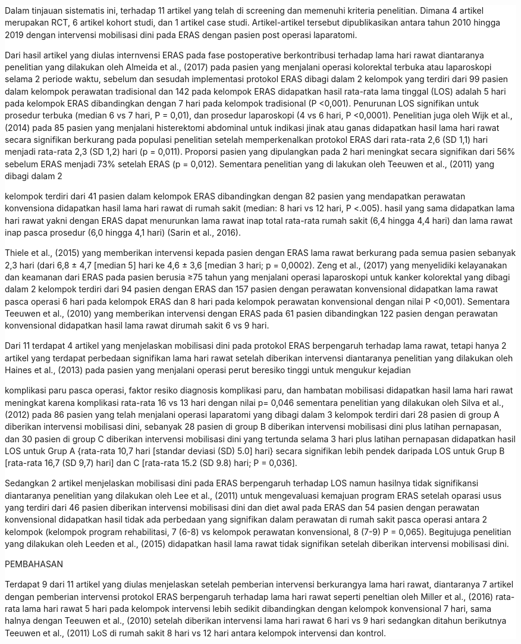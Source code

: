 <p><span class="font3">Dalam tinjauan sistematis ini, terhadap 11 artikel yang telah di screening dan memenuhi kriteria penelitian. Dimana 4 artikel merupakan RCT, 6 artikel kohort studi, dan 1 artikel case studi. Artikel-artikel tersebut dipublikasikan antara tahun 2010 hingga 2019 dengan intervensi mobilisasi dini pada ERAS dengan pasien post operasi laparatomi.</span></p>
<p><span class="font3">Dari hasil artikel yang diulas internvensi ERAS pada fase postoperative berkontribusi terhadap lama hari rawat diantaranya penelitian yang dilakukan oleh Almeida et al., (2017) pada pasien yang menjalani operasi kolorektal terbuka atau laparoskopi selama 2 periode waktu, sebelum dan sesudah implementasi protokol ERAS dibagi dalam 2 kelompok yang terdiri dari 99 pasien dalam kelompok perawatan tradisional dan 142 pada kelompok ERAS didapatkan hasil rata-rata lama tinggal (LOS) adalah 5 hari pada kelompok ERAS dibandingkan dengan 7 hari pada kelompok tradisional (P &lt;0,001). Penurunan LOS signifikan untuk prosedur terbuka (median 6 vs 7 hari, P = 0,01), dan prosedur laparoskopi (4 vs 6 hari, P &lt;0,0001). Penelitian juga oleh Wijk et al., (2014) pada 85 pasien yang menjalani histerektomi abdominal untuk indikasi jinak atau ganas didapatkan hasil lama hari rawat secara signifikan berkurang pada populasi penelitian setelah memperkenalkan protokol ERAS dari rata-rata 2,6 (SD 1,1) hari menjadi rata-rata 2,3 (SD 1,2) hari (p = 0,011). Proporsi pasien yang dipulangkan pada 2 hari meningkat secara signifikan dari 56% sebelum ERAS menjadi 73% setelah ERAS (p = 0,012). Sementara penelitian yang di lakukan oleh Teeuwen et al., (2011) yang dibagi dalam 2</span></p>
<p><span class="font3">kelompok terdiri dari 41 pasien dalam kelompok ERAS dibandingkan dengan 82 pasien yang mendapatkan perawatan konvensiona didapatkan hasil lama hari rawat di rumah sakit (median: 8 hari vs 12 hari, P &lt;.005). hasil yang sama didapatkan lama hari rawat yakni dengan ERAS dapat menurunkan lama rawat inap total rata-rata rumah sakit (6,4 hingga 4,4 hari) dan lama rawat inap pasca prosedur (6,0 hingga 4,1 hari) (Sarin et al., 2016).</span></p>
<p><span class="font3">Thiele et al., (2015) yang memberikan intervensi kepada pasien dengan ERAS lama rawat berkurang pada semua pasien sebanyak 2,3 hari (dari 6,8 ± 4,7 [median 5] hari ke 4,6 ± 3,6 [median 3 hari; p = 0,0002). Zeng et al., (2017) yang menyelidiki kelayanakan dan keamanan dari ERAS pada pasien berusia ≥75 tahun yang menjalani operasi laparoskopi untuk kanker kolorektal yang dibagi dalam 2 kelompok terdiri dari 94 pasien dengan ERAS dan 157 pasien dengan perawatan konvensional didapatkan lama rawat pasca operasi 6 hari pada kelompok ERAS dan 8 hari pada kelompok perawatan konvensional dengan nilai P &lt;0,001). Sementara Teeuwen et al., (2010) yang memberikan intervensi dengan ERAS pada 61 pasien dibandingkan 122 pasien dengan perawatan konvensional didapatkan hasil lama rawat dirumah sakit 6 vs 9 hari.</span></p>
<p><span class="font3">Dari 11 terdapat 4 artikel yang menjelaskan mobilisasi dini pada protokol ERAS berpengaruh terhadap lama rawat, tetapi hanya 2 artikel yang terdapat perbedaan signifikan lama hari rawat setelah diberikan intervensi diantaranya penelitian yang dilakukan oleh Haines et al., (2013) pada pasien yang menjalani operasi perut beresiko tinggi untuk mengukur kejadian</span></p>
<p><span class="font3">komplikasi paru pasca operasi, faktor resiko diagnosis komplikasi paru, dan hambatan mobilisasi didapatkan hasil lama hari rawat meningkat karena komplikasi rata-rata 16 vs 13 hari dengan nilai p= 0,046 sementara penelitian yang dilakukan oleh Silva et al., (2012) pada 86 pasien yang telah menjalani operasi laparatomi yang dibagi dalam 3 kelompok terdiri dari 28 pasien di group A diberikan intervensi mobilisasi dini, sebanyak 28 pasien di group B diberikan intervensi mobilisasi dini plus latihan pernapasan, dan 30 pasien di group C diberikan intervensi mobilisasi dini yang tertunda selama 3 hari plus latihan pernapasan didapatkan hasil LOS untuk Grup A {rata-rata 10,7 hari [standar deviasi (SD) 5.0] hari} secara signifikan lebih pendek daripada LOS untuk Grup B [rata-rata 16,7 (SD 9,7) hari] dan C [rata-rata 15.2 (SD 9.8) hari; P = 0,036].</span></p>
<p><span class="font3">Sedangkan 2 artikel menjelaskan mobilisasi dini pada ERAS berpengaruh terhadap LOS namun hasilnya tidak signifikansi diantaranya penelitian yang dilakukan oleh Lee et al., (2011) untuk mengevaluasi kemajuan program ERAS setelah oparasi usus yang terdiri dari 46 pasien diberikan intervensi mobilisasi dini dan diet awal pada ERAS dan 54 pasien dengan perawatan konvensional didapatkan hasil tidak ada perbedaan yang signifikan dalam perawatan di rumah sakit pasca operasi antara 2 kelompok (kelompok program rehabilitasi, 7 (6-8) vs kelompok perawatan konvensional, 8 (7-9) P = 0,065). Begitujuga penelitian yang dilakukan oleh Leeden et al., (2015) didapatkan hasil lama rawat tidak signifikan setelah diberikan intervensi mobilisasi dini.</span></p>
<p><span class="font3">PEMBAHASAN</span></p>
<p><span class="font3">Terdapat 9 dari 11 artikel yang diulas menjelaskan setelah pemberian intervensi berkurangya lama hari rawat, diantaranya 7 artikel dengan pemberian intervensi protokol ERAS berpengaruh terhadap lama hari rawat seperti peneltian oleh Miller et al., (2016) rata-rata lama hari rawat 5 hari pada kelompok intervensi lebih sedikit dibandingkan dengan kelompok konvensional 7 hari, sama halnya dengan Teeuwen et al., (2010) setelah diberikan intervensi lama hari rawat 6 hari vs 9 hari sedangkan ditahun berikutnya Teeuwen et al., (2011) LoS di rumah sakit 8 hari vs 12 hari antara kelompok intervensi dan kontrol.</span></p>
